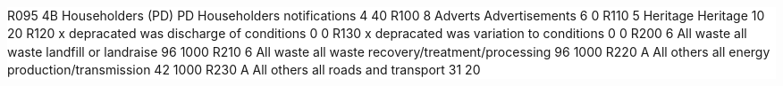  <tr>
   <td align="left"> R095 </td>
   <td align="left"> 4B Householders (PD) </td>
   <td align="left"> PD Householders notifications </td>
   <td align="right"> 4 </td>
   <td align="right"> 40 </td>
  </tr>
  <tr>
   <td align="left"> R100 </td>
   <td align="left"> 8 Adverts </td>
   <td align="left"> Advertisements </td>
   <td align="right"> 6 </td>
   <td align="right"> 0 </td>
  </tr>
  <tr>
   <td align="left"> R110 </td>
   <td align="left"> 5 Heritage </td>
   <td align="left"> Heritage </td>
   <td align="right"> 10 </td>
   <td align="right"> 20 </td>
  </tr>
  <tr>
   <td align="left"> R120 </td>
   <td align="left"> x depracated </td>
   <td align="left"> was discharge of conditions </td>
   <td align="right"> 0 </td>
   <td align="right"> 0 </td>
  </tr>
  <tr>
   <td align="left"> R130 </td>
   <td align="left"> x depracated </td>
   <td align="left"> was variation to conditions </td>
   <td align="right"> 0 </td>
   <td align="right"> 0 </td>
  </tr>
  <tr>
   <td align="left"> R200 </td>
   <td align="left"> 6 All waste  </td>
   <td align="left"> all waste landfill or landraise </td>
   <td align="right"> 96 </td>
   <td align="right"> 1000 </td>
  </tr>
  <tr>
   <td align="left"> R210 </td>
   <td align="left"> 6 All waste  </td>
   <td align="left"> all waste recovery/treatment/processing </td>
   <td align="right"> 96 </td>
   <td align="right"> 1000 </td>
  </tr>
  <tr>
   <td align="left"> R220 </td>
   <td align="left"> A All others </td>
   <td align="left"> all energy production/transmission </td>
   <td align="right"> 42 </td>
   <td align="right"> 1000 </td>
  </tr>
  <tr>
   <td align="left"> R230 </td>
   <td align="left"> A All others </td>
   <td align="left"> all roads and transport </td>
   <td align="right"> 31 </td>
   <td align="right"> 20 </td>
  </tr>
  <tr>
